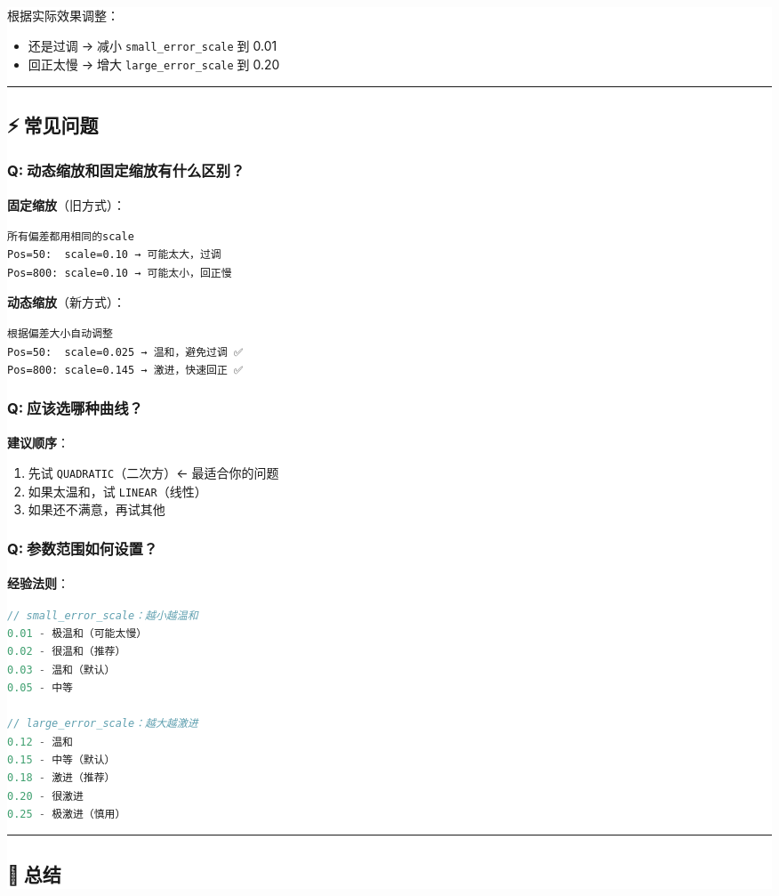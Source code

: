 根据实际效果调整：
- 还是过调 → 减小 `small_error_scale` 到 0.01
- 回正太慢 → 增大 `large_error_scale` 到 0.20

---

## ⚡ 常见问题

### Q: 动态缩放和固定缩放有什么区别？

**固定缩放**（旧方式）：
```
所有偏差都用相同的scale
Pos=50:  scale=0.10 → 可能太大，过调
Pos=800: scale=0.10 → 可能太小，回正慢
```

**动态缩放**（新方式）：
```
根据偏差大小自动调整
Pos=50:  scale=0.025 → 温和，避免过调 ✅
Pos=800: scale=0.145 → 激进，快速回正 ✅
```

### Q: 应该选哪种曲线？

**建议顺序**：
1. 先试 `QUADRATIC`（二次方）← 最适合你的问题
2. 如果太温和，试 `LINEAR`（线性）
3. 如果还不满意，再试其他

### Q: 参数范围如何设置？

**经验法则**：
```cpp
// small_error_scale：越小越温和
0.01 - 极温和（可能太慢）
0.02 - 很温和（推荐）
0.03 - 温和（默认）
0.05 - 中等

// large_error_scale：越大越激进
0.12 - 温和
0.15 - 中等（默认）
0.18 - 激进（推荐）
0.20 - 很激进
0.25 - 极激进（慎用）
```

---

## 🎉 总结
